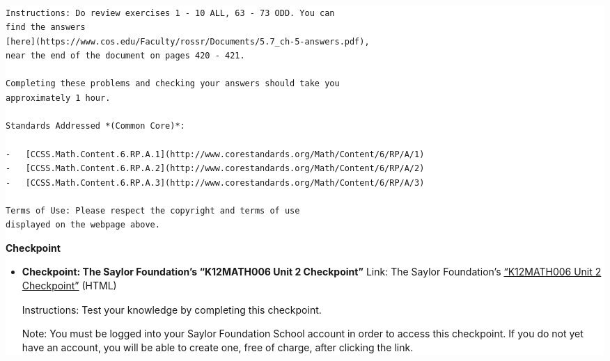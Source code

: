     Instructions: Do review exercises 1 - 10 ALL, 63 - 73 ODD. You can
    find the answers
    [here](https://www.cos.edu/Faculty/rossr/Documents/5.7_ch-5-answers.pdf),
    near the end of the document on pages 420 - 421.

    Completing these problems and checking your answers should take you
    approximately 1 hour.

    Standards Addressed *(Common Core)*:

    -   [CCSS.Math.Content.6.RP.A.1](http://www.corestandards.org/Math/Content/6/RP/A/1)
    -   [CCSS.Math.Content.6.RP.A.2](http://www.corestandards.org/Math/Content/6/RP/A/2)
    -   [CCSS.Math.Content.6.RP.A.3](http://www.corestandards.org/Math/Content/6/RP/A/3)

    Terms of Use: Please respect the copyright and terms of use
    displayed on the webpage above.

**Checkpoint** <span id="2.4"></span> 
-   **Checkpoint: The Saylor Foundation’s “K12MATH006 Unit 2
    Checkpoint”**
    Link: The Saylor Foundation’s [“K12MATH006 Unit 2
    Checkpoint”](http://school.saylor.org/mod/quiz/view.php?id=1655) (HTML)  
      
     Instructions: Test your knowledge by completing this checkpoint.  
      
     Note: You must be logged into your Saylor Foundation School account
    in order to access this checkpoint. If you do not yet have an
    account, you will be able to create one, free of charge, after
    clicking the link.


